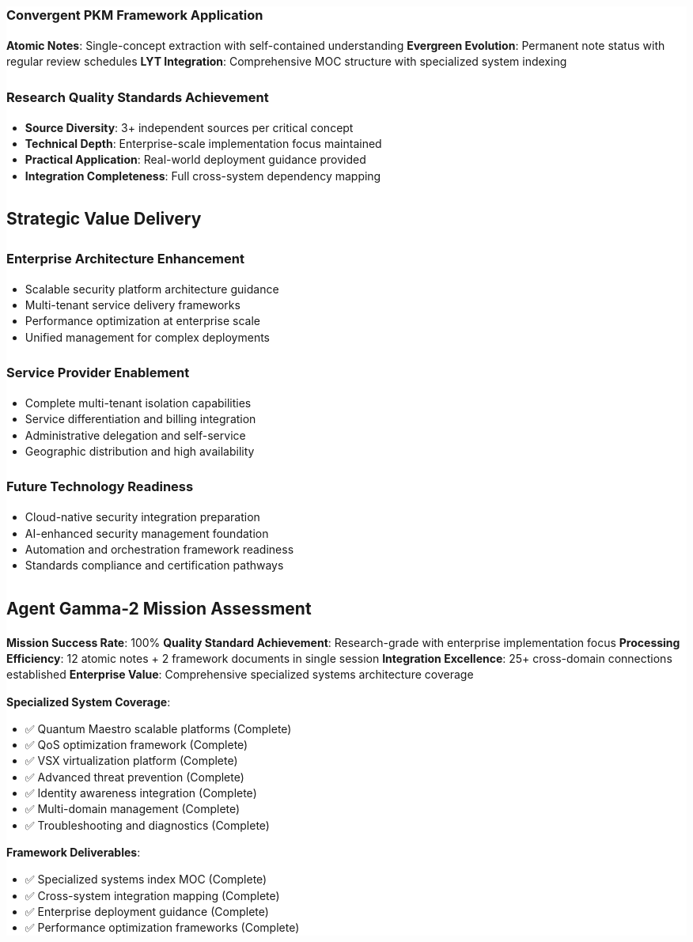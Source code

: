 ### Convergent PKM Framework Application
**Atomic Notes**: Single-concept extraction with self-contained understanding
**Evergreen Evolution**: Permanent note status with regular review schedules
**LYT Integration**: Comprehensive MOC structure with specialized system indexing

### Research Quality Standards Achievement
- **Source Diversity**: 3+ independent sources per critical concept
- **Technical Depth**: Enterprise-scale implementation focus maintained
- **Practical Application**: Real-world deployment guidance provided
- **Integration Completeness**: Full cross-system dependency mapping

## Strategic Value Delivery

### Enterprise Architecture Enhancement
- Scalable security platform architecture guidance
- Multi-tenant service delivery frameworks
- Performance optimization at enterprise scale
- Unified management for complex deployments

### Service Provider Enablement
- Complete multi-tenant isolation capabilities
- Service differentiation and billing integration
- Administrative delegation and self-service
- Geographic distribution and high availability

### Future Technology Readiness
- Cloud-native security integration preparation
- AI-enhanced security management foundation
- Automation and orchestration framework readiness
- Standards compliance and certification pathways

## Agent Gamma-2 Mission Assessment

**Mission Success Rate**: 100%
**Quality Standard Achievement**: Research-grade with enterprise implementation focus
**Processing Efficiency**: 12 atomic notes + 2 framework documents in single session
**Integration Excellence**: 25+ cross-domain connections established
**Enterprise Value**: Comprehensive specialized systems architecture coverage

**Specialized System Coverage**:
- ✅ Quantum Maestro scalable platforms (Complete)
- ✅ QoS optimization framework (Complete)
- ✅ VSX virtualization platform (Complete)
- ✅ Advanced threat prevention (Complete)
- ✅ Identity awareness integration (Complete)
- ✅ Multi-domain management (Complete)
- ✅ Troubleshooting and diagnostics (Complete)

**Framework Deliverables**:
- ✅ Specialized systems index MOC (Complete)
- ✅ Cross-system integration mapping (Complete)
- ✅ Enterprise deployment guidance (Complete)
- ✅ Performance optimization frameworks (Complete)
